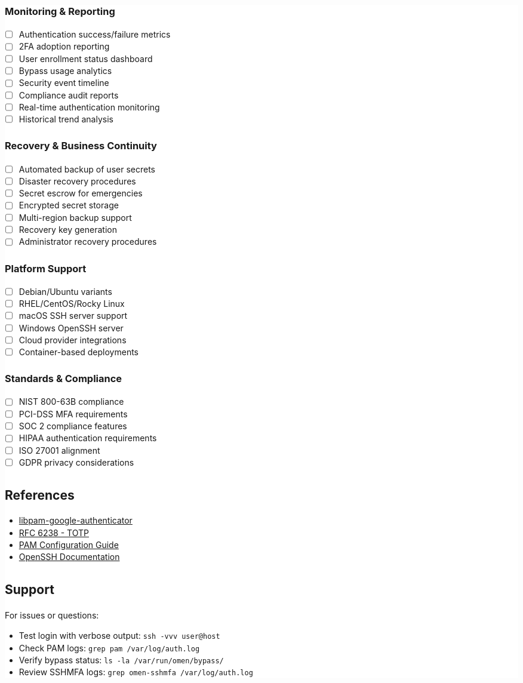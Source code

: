 ### Monitoring & Reporting

- [ ] Authentication success/failure metrics
- [ ] 2FA adoption reporting
- [ ] User enrollment status dashboard
- [ ] Bypass usage analytics
- [ ] Security event timeline
- [ ] Compliance audit reports
- [ ] Real-time authentication monitoring
- [ ] Historical trend analysis

### Recovery & Business Continuity

- [ ] Automated backup of user secrets
- [ ] Disaster recovery procedures
- [ ] Secret escrow for emergencies
- [ ] Encrypted secret storage
- [ ] Multi-region backup support
- [ ] Recovery key generation
- [ ] Administrator recovery procedures

### Platform Support

- [ ] Debian/Ubuntu variants
- [ ] RHEL/CentOS/Rocky Linux
- [ ] macOS SSH server support
- [ ] Windows OpenSSH server
- [ ] Cloud provider integrations
- [ ] Container-based deployments

### Standards & Compliance

- [ ] NIST 800-63B compliance
- [ ] PCI-DSS MFA requirements
- [ ] SOC 2 compliance features
- [ ] HIPAA authentication requirements
- [ ] ISO 27001 alignment
- [ ] GDPR privacy considerations

## References

- [libpam-google-authenticator](https://github.com/google/google-authenticator-libpam)
- [RFC 6238 - TOTP](https://tools.ietf.org/html/rfc6238)
- [PAM Configuration Guide](https://www.linux-pam.org/Linux-PAM-html/)
- [OpenSSH Documentation](https://www.openssh.com/manual.html)

## Support

For issues or questions:

- Test login with verbose output: `ssh -vvv user@host`
- Check PAM logs: `grep pam /var/log/auth.log`
- Verify bypass status: `ls -la /var/run/omen/bypass/`
- Review SSHMFA logs: `grep omen-sshmfa /var/log/auth.log`
